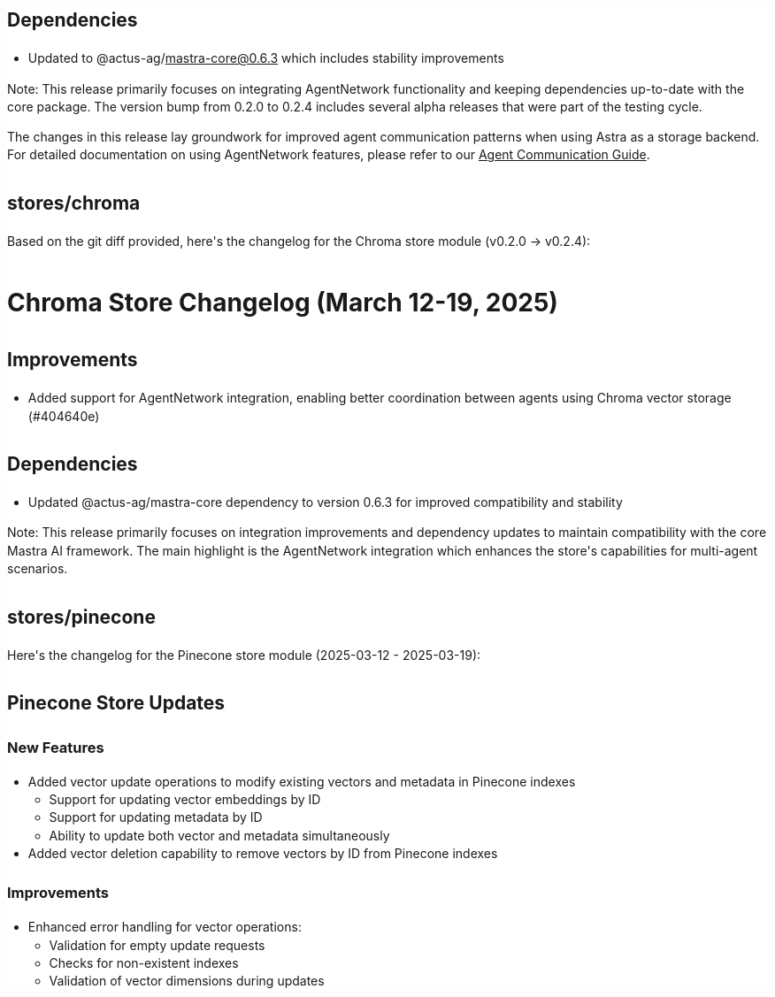## Dependencies

- Updated to @actus-ag/mastra-core@0.6.3 which includes stability improvements

Note: This release primarily focuses on integrating AgentNetwork functionality and keeping dependencies up-to-date with the core package. The version bump from 0.2.0 to 0.2.4 includes several alpha releases that were part of the testing cycle.

The changes in this release lay groundwork for improved agent communication patterns when using Astra as a storage backend. For detailed documentation on using AgentNetwork features, please refer to our [Agent Communication Guide](docs/agent-network.md).

## stores/chroma

Based on the git diff provided, here's the changelog for the Chroma store module (v0.2.0 → v0.2.4):

# Chroma Store Changelog (March 12-19, 2025)

## Improvements

- Added support for AgentNetwork integration, enabling better coordination between agents using Chroma vector storage (#404640e)

## Dependencies

- Updated @actus-ag/mastra-core dependency to version 0.6.3 for improved compatibility and stability

Note: This release primarily focuses on integration improvements and dependency updates to maintain compatibility with the core Mastra AI framework. The main highlight is the AgentNetwork integration which enhances the store's capabilities for multi-agent scenarios.

## stores/pinecone

Here's the changelog for the Pinecone store module (2025-03-12 - 2025-03-19):

## Pinecone Store Updates

### New Features

- Added vector update operations to modify existing vectors and metadata in Pinecone indexes
  - Support for updating vector embeddings by ID
  - Support for updating metadata by ID
  - Ability to update both vector and metadata simultaneously
- Added vector deletion capability to remove vectors by ID from Pinecone indexes

### Improvements

- Enhanced error handling for vector operations:
  - Validation for empty update requests
  - Checks for non-existent indexes
  - Validation of vector dimensions during updates
